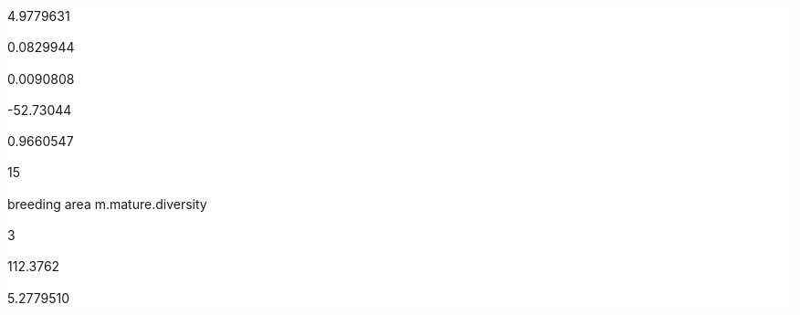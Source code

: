 <td style="text-align:right;">

4.9779631

</td>

<td style="text-align:right;">

0.0829944

</td>

<td style="text-align:right;">

0.0090808

</td>

<td style="text-align:right;">

\-52.73044

</td>

<td style="text-align:right;">

0.9660547

</td>

</tr>

<tr>

<td style="text-align:left;">

15

</td>

<td style="text-align:left;">

breeding area m.mature.diversity

</td>

<td style="text-align:right;">

3

</td>

<td style="text-align:right;">

112.3762

</td>

<td style="text-align:right;">

5.2779510

</td>

<td style="text-align:right;">
